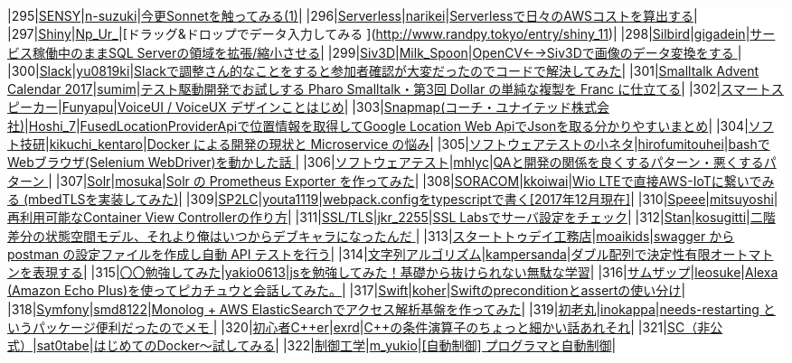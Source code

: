 |295|[SENSY](https://qiita.com/advent-calendar/2017/sensy)|[n-suzuki](https://qiita.com/n-suzuki)|[今更Sonnetを触ってみる(1)](https://qiita.com/n-suzuki/items/f6cb8bf5efff0f82d44d)|
|296|[Serverless](https://qiita.com/advent-calendar/2017/serverless)|[narikei](https://qiita.com/narikei)|[Serverlessで日々のAWSコストを算出する](https://qiita.com/narikei/items/3f772c12591afdc5262d)|
|297|[Shiny](https://qiita.com/advent-calendar/2017/shiny)|[Np_Ur_](https://qiita.com/Np_Ur_)|[ドラッグ&ドロップでデータ入力してみる ](http://www.randpy.tokyo/entry/shiny_11)|
|298|[Silbird](https://qiita.com/advent-calendar/2017/silbird)|[gigadein](https://qiita.com/gigadein)|[サービス稼働中のままSQL Serverの領域を拡張/縮小させる](https://qiita.com/gigadein/items/1b558286cfc7695a0d95)|
|299|[Siv3D](https://qiita.com/advent-calendar/2017/siv3d)|[Milk_Spoon](https://qiita.com/Milk_Spoon)|[OpenCV←→Siv3Dで画像のデータ変換をする ](http://spoonblog.hatenablog.com/entry/2017/12/07/202205)|
|300|[Slack](https://qiita.com/advent-calendar/2017/slack)|[yu0819ki](https://qiita.com/yu0819ki)|[Slackで調整さん的なことをすると参加者確認が大変だったのでコードで解決してみた](https://qiita.com/yu0819ki/items/e654dcf578d5baf0b126)|
|301|[Smalltalk Advent Calendar 2017](https://qiita.com/advent-calendar/2017/smalltalk)|[sumim](https://qiita.com/sumim)|[テスト駆動開発でお試しする Pharo Smalltalk・第3回 Dollar の単純な複製を Franc に仕立てる](https://qiita.com/sumim/items/264d7cb7446850e13372)|
|302|[スマートスピーカー](https://qiita.com/advent-calendar/2017/smart-speaker)|[Funyapu](https://qiita.com/Funyapu)|[VoiceUI / VoiceUX デザインことはじめ](https://qiita.com/Funyapu/items/1b4ba646573b57b09aa3)|
|303|[Snapmap(コーチ・ユナイテッド株式会社)](https://qiita.com/advent-calendar/2017/snapmap)|[Hoshi_7](https://qiita.com/Hoshi_7)|[FusedLocationProviderApiで位置情報を取得してGoogle Location Web ApiでJsonを取る分かりやすいまとめ](https://qiita.com/Hoshi_7/items/4aae1badc3b95eedb112)|
|304|[ソフト技研](https://qiita.com/advent-calendar/2017/softgiken)|[kikuchi_kentaro](https://qiita.com/kikuchi_kentaro)|[Docker による開発の現状と  Microservice の悩み](https://qiita.com/kikuchi_kentaro/items/4eddd2bb119057e9652b)|
|305|[ソフトウェアテストの小ネタ](https://qiita.com/advent-calendar/2017/software-testing-koneta)|[hirofumitouhei](https://qiita.com/hirofumitouhei)|[bashで Webブラウザ(Selenium WebDriver)を動かした話 ](https://www.slideshare.net/hirofumitouhei/bashwebselenium-webdriver)|
|306|[ソフトウェアテスト](https://qiita.com/advent-calendar/2017/softwaretesting)|[mhlyc](https://qiita.com/mhlyc)|[QAと開発の関係を良くするパターン・悪くするパターン ](http://mhlyc.hatenablog.com/entry/2017/12/08/235114)|
|307|[Solr](https://qiita.com/advent-calendar/2017/solr)|[mosuka](https://qiita.com/mosuka)|[Solr の Prometheus Exporter を作ってみた](https://qiita.com/mosuka/items/3a5e498c32da820165ef)|
|308|[SORACOM](https://qiita.com/advent-calendar/2017/soracom)|[kkoiwai](https://qiita.com/kkoiwai)|[Wio LTEで直接AWS-IoTに繋いでみる (mbedTLSを実装してみた)](https://qiita.com/kkoiwai/items/ffe33b1d37a208cf365e)|
|309|[SP2LC](https://qiita.com/advent-calendar/2017/sp2lc)|[youta1119](https://qiita.com/youta1119)|[webpack.configをtypescriptで書く[2017年12月現在]](https://qiita.com/youta1119/items/cd72dd2dab830b1ddf4c)|
|310|[Speee](https://qiita.com/advent-calendar/2017/speee)|[mitsuyoshi](https://qiita.com/mitsuyoshi)|[再利用可能なContainer View Controllerの作り方](https://qiita.com/mitsuyoshi/items/93682c4d8ce0e4096bf6)|
|311|[SSL/TLS](https://qiita.com/advent-calendar/2017/ssl-tls)|[jkr_2255](https://qiita.com/jkr_2255)|[SSL Labsでサーバ設定をチェック](https://qiita.com/jkr_2255/items/327c45194334a4bdeb82)|
|312|[Stan](https://qiita.com/advent-calendar/2017/stan)|[kosugitti](https://qiita.com/kosugitti)|[二階差分の状態空間モデル、それより俺はいつからデブキャラになったんだ ](http://kosugitti.net/archives/6044)|
|313|[スタートトゥデイ工務店](https://qiita.com/advent-calendar/2017/stk)|[moaikids](https://qiita.com/moaikids)|[swagger から postman の設定ファイルを作成し自動 API テストを行う](https://qiita.com/moaikids/items/1e05ef2595504689fe3e)|
|314|[文字列アルゴリズム](https://qiita.com/advent-calendar/2017/str)|[kampersanda](https://qiita.com/kampersanda)|[ダブル配列で決定性有限オートマトンを表現する](https://qiita.com/kampersanda/items/af0ee82442ae57acd936)|
|315|[〇〇勉強してみた](https://qiita.com/advent-calendar/2017/study)|[yakio0613](https://qiita.com/yakio0613)|[jsを勉強してみた！基礎から抜けられない無駄な学習](https://qiita.com/yakio0613/items/0b713edc8c1827885a29)|
|316|[サムザップ](https://qiita.com/advent-calendar/2017/sumzap)|[leosuke](https://qiita.com/leosuke)|[Alexa (Amazon Echo Plus)を使ってピカチュウと会話してみた。](https://qiita.com/leosuke/items/c7e6bdf74f7ceb9308b9)|
|317|[Swift](https://qiita.com/advent-calendar/2017/swift)|[koher](https://qiita.com/koher)|[Swiftのpreconditionとassertの使い分け](https://qiita.com/koher/items/ca7f388ab2a4e6747339)|
|318|[Symfony](https://qiita.com/advent-calendar/2017/symfony)|[smd8122](https://qiita.com/smd8122)|[Monolog + AWS ElasticSearchでアクセス解析基盤を作ってみた](https://qiita.com/smd8122/items/4647d81e3c153ce085f6)|
|319|[初老丸](https://qiita.com/advent-calendar/2017/syoroumaru)|[inokappa](https://qiita.com/inokappa)|[needs-restarting というパッケージ便利だったのでメモ ](http://inokara.hateblo.jp/entry/2017/12/07/000848)|
|320|[初心者C++er](https://qiita.com/advent-calendar/2017/syoshinsya-cpper)|[exrd](https://qiita.com/exrd)|[C++の条件演算子のちょっと細かい話あれそれ](https://qiita.com/exrd/items/66d0c587d6b75d13622d)|
|321|[SC（非公式）](https://qiita.com/advent-calendar/2017/syscon)|[sat0tabe](https://qiita.com/sat0tabe)|[はじめてのDocker～試してみる](https://qiita.com/sat0tabe/items/50e30253141d5f46e893)|
|322|[制御工学](https://qiita.com/advent-calendar/2017/system_control)|[m_yukio](https://qiita.com/m_yukio)|[[自動制御] プログラマと自動制御](https://qiita.com/m_yukio/items/fdd04a2d6437b460ba2a)|
